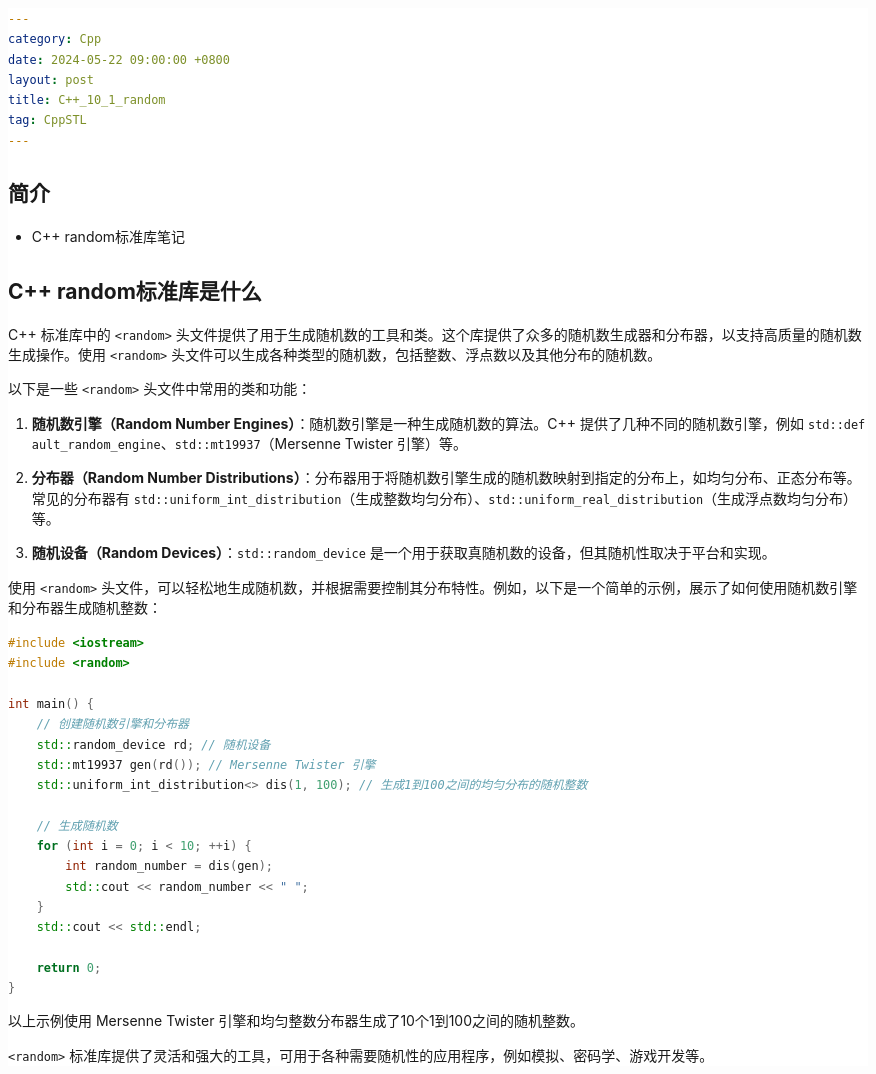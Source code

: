 ```yaml
---
category: Cpp
date: 2024-05-22 09:00:00 +0800
layout: post
title: C++_10_1_random
tag: CppSTL
---
```

## 简介

+ C++ random标准库笔记

## C++ random标准库是什么 

C++ 标准库中的 `<random>` 头文件提供了用于生成随机数的工具和类。这个库提供了众多的随机数生成器和分布器，以支持高质量的随机数生成操作。使用 `<random>` 头文件可以生成各种类型的随机数，包括整数、浮点数以及其他分布的随机数。

以下是一些 `<random>` 头文件中常用的类和功能：

1. **随机数引擎（Random Number Engines）**：随机数引擎是一种生成随机数的算法。C++ 提供了几种不同的随机数引擎，例如 `std::default_random_engine`、`std::mt19937`（Mersenne Twister 引擎）等。

2. **分布器（Random Number Distributions）**：分布器用于将随机数引擎生成的随机数映射到指定的分布上，如均匀分布、正态分布等。常见的分布器有 `std::uniform_int_distribution`（生成整数均匀分布）、`std::uniform_real_distribution`（生成浮点数均匀分布）等。

3. **随机设备（Random Devices）**：`std::random_device` 是一个用于获取真随机数的设备，但其随机性取决于平台和实现。

使用 `<random>` 头文件，可以轻松地生成随机数，并根据需要控制其分布特性。例如，以下是一个简单的示例，展示了如何使用随机数引擎和分布器生成随机整数：

```cpp
#include <iostream>
#include <random>

int main() {
    // 创建随机数引擎和分布器
    std::random_device rd; // 随机设备
    std::mt19937 gen(rd()); // Mersenne Twister 引擎
    std::uniform_int_distribution<> dis(1, 100); // 生成1到100之间的均匀分布的随机整数

    // 生成随机数
    for (int i = 0; i < 10; ++i) {
        int random_number = dis(gen);
        std::cout << random_number << " ";
    }
    std::cout << std::endl;

    return 0;
}
```

以上示例使用 Mersenne Twister 引擎和均匀整数分布器生成了10个1到100之间的随机整数。

`<random>` 标准库提供了灵活和强大的工具，可用于各种需要随机性的应用程序，例如模拟、密码学、游戏开发等。
